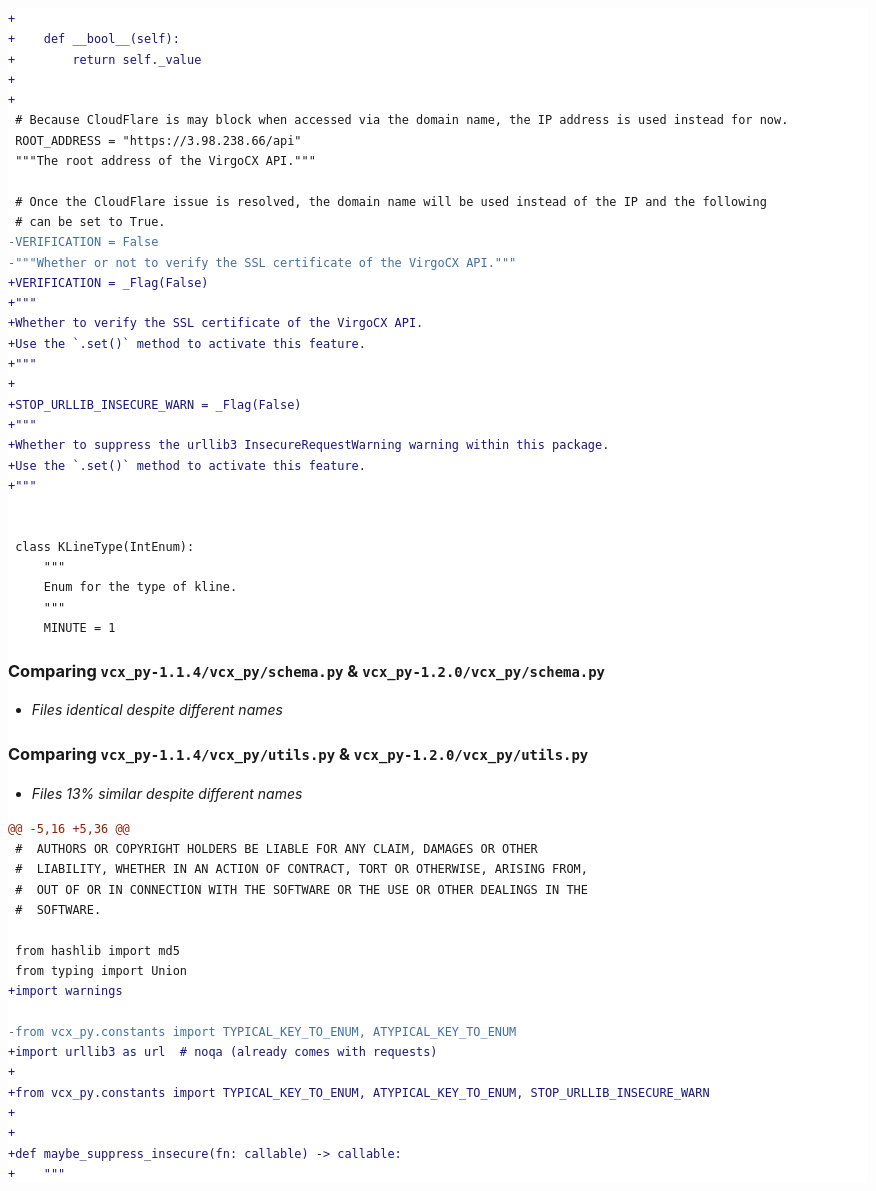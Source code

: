 ```diff
+
+    def __bool__(self):
+        return self._value
+
+
 # Because CloudFlare is may block when accessed via the domain name, the IP address is used instead for now.
 ROOT_ADDRESS = "https://3.98.238.66/api"
 """The root address of the VirgoCX API."""
 
 # Once the CloudFlare issue is resolved, the domain name will be used instead of the IP and the following
 # can be set to True.
-VERIFICATION = False
-"""Whether or not to verify the SSL certificate of the VirgoCX API."""
+VERIFICATION = _Flag(False)
+"""
+Whether to verify the SSL certificate of the VirgoCX API.
+Use the `.set()` method to activate this feature.
+"""
+
+STOP_URLLIB_INSECURE_WARN = _Flag(False)
+"""
+Whether to suppress the urllib3 InsecureRequestWarning warning within this package.
+Use the `.set()` method to activate this feature.
+"""
 
 
 class KLineType(IntEnum):
     """
     Enum for the type of kline.
     """
     MINUTE = 1
```

### Comparing `vcx_py-1.1.4/vcx_py/schema.py` & `vcx_py-1.2.0/vcx_py/schema.py`

 * *Files identical despite different names*

### Comparing `vcx_py-1.1.4/vcx_py/utils.py` & `vcx_py-1.2.0/vcx_py/utils.py`

 * *Files 13% similar despite different names*

```diff
@@ -5,16 +5,36 @@
 #  AUTHORS OR COPYRIGHT HOLDERS BE LIABLE FOR ANY CLAIM, DAMAGES OR OTHER
 #  LIABILITY, WHETHER IN AN ACTION OF CONTRACT, TORT OR OTHERWISE, ARISING FROM,
 #  OUT OF OR IN CONNECTION WITH THE SOFTWARE OR THE USE OR OTHER DEALINGS IN THE
 #  SOFTWARE.
 
 from hashlib import md5
 from typing import Union
+import warnings
 
-from vcx_py.constants import TYPICAL_KEY_TO_ENUM, ATYPICAL_KEY_TO_ENUM
+import urllib3 as url  # noqa (already comes with requests)
+
+from vcx_py.constants import TYPICAL_KEY_TO_ENUM, ATYPICAL_KEY_TO_ENUM, STOP_URLLIB_INSECURE_WARN
+
+
+def maybe_suppress_insecure(fn: callable) -> callable:
+    """
```